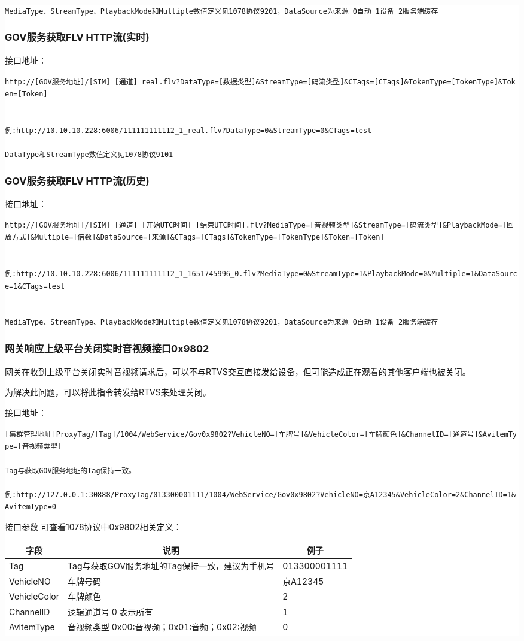 
    MediaType、StreamType、PlaybackMode和Multiple数值定义见1078协议9201，DataSource为来源 0自动 1设备 2服务端缓存
    
### GOV服务获取FLV HTTP流(实时)

接口地址：

    http://[GOV服务地址]/[SIM]_[通道]_real.flv?DataType=[数据类型]&StreamType=[码流类型]&CTags=[CTags]&TokenType=[TokenType]&Token=[Token]


    例:http://10.10.10.228:6006/111111111112_1_real.flv?DataType=0&StreamType=0&CTags=test

    DataType和StreamType数值定义见1078协议9101

### GOV服务获取FLV HTTP流(历史)

接口地址：

    http://[GOV服务地址]/[SIM]_[通道]_[开始UTC时间]_[结束UTC时间].flv?MediaType=[音视频类型]&StreamType=[码流类型]&PlaybackMode=[回放方式]&Multiple=[倍数]&DataSource=[来源]&CTags=[CTags]&TokenType=[TokenType]&Token=[Token]


    例:http://10.10.10.228:6006/111111111112_1_1651745996_0.flv?MediaType=0&StreamType=1&PlaybackMode=0&Multiple=1&DataSource=1&CTags=test


    MediaType、StreamType、PlaybackMode和Multiple数值定义见1078协议9201，DataSource为来源 0自动 1设备 2服务端缓存


### 网关响应上级平台关闭实时音视频接口0x9802
网关在收到上级平台关闭实时音视频请求后，可以不与RTVS交互直接发给设备，但可能造成正在观看的其他客户端也被关闭。

为解决此问题，可以将此指令转发给RTVS来处理关闭。

接口地址：

    [集群管理地址]ProxyTag/[Tag]/1004/WebService/Gov0x9802?VehicleNO=[车牌号]&VehicleColor=[车牌颜色]&ChannelID=[通道号]&AvitemType=[音视频类型]
	
	Tag与获取GOV服务地址的Tag保持一致。

    例:http://127.0.0.1:30888/ProxyTag/013300001111/1004/WebService/Gov0x9802?VehicleNO=京A12345&VehicleColor=2&ChannelID=1&AvitemType=0



接口参数 可查看1078协议中0x9802相关定义：

|  字段   | 说明  |例子|
|  ----  | ----  | ----  |
| Tag  | Tag与获取GOV服务地址的Tag保持一致，建议为手机号  |013300001111|
| VehicleNO  | 车牌号码  |京A12345|
| VehicleColor  | 车牌颜色  | 2 |
| ChannelID  | 逻辑通道号 0 表示所有  | 1 |
| AvitemType  | 音视频类型  0x00:音视频；0x01:音频；0x02:视频  | 0 |
